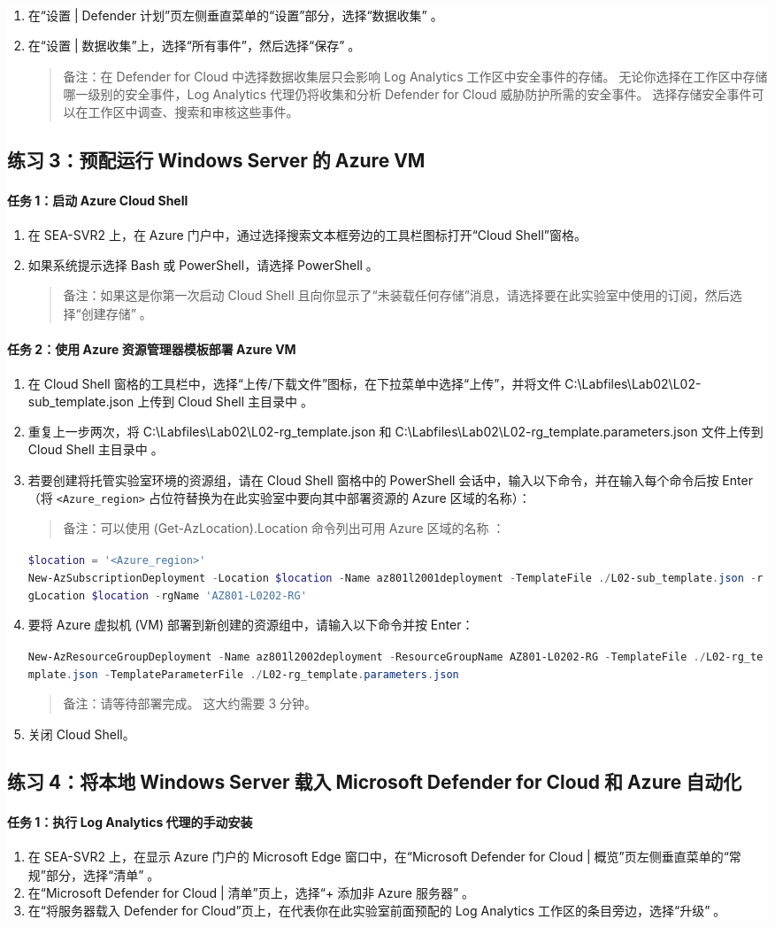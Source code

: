 1. 在“设置 \| Defender 计划”页左侧垂直菜单的“设置”部分，选择“数据收集”  。
1. 在“设置 \| 数据收集”上，选择“所有事件”，然后选择“保存”  。

   > 备注：在 Defender for Cloud 中选择数据收集层只会影响 Log Analytics 工作区中安全事件的存储。 无论你选择在工作区中存储哪一级别的安全事件，Log Analytics 代理仍将收集和分析 Defender for Cloud 威胁防护所需的安全事件。 选择存储安全事件可以在工作区中调查、搜索和审核这些事件。

## <a name="exercise-3-provisioning-azure-vms-running-windows-server"></a>练习 3：预配运行 Windows Server 的 Azure VM

#### <a name="task-1-start-azure-cloud-shell"></a>任务 1：启动 Azure Cloud Shell

1. 在 SEA-SVR2 上，在 Azure 门户中，通过选择搜索文本框旁边的工具栏图标打开“Cloud Shell”窗格。
1. 如果系统提示选择 Bash 或 PowerShell，请选择 PowerShell  。

   >备注：如果这是你第一次启动 Cloud Shell 且向你显示了“未装载任何存储”消息，请选择要在此实验室中使用的订阅，然后选择“创建存储”  。

#### <a name="task-2-deploy-an-azure-vm-by-using-an-azure-resource-manager-template"></a>任务 2：使用 Azure 资源管理器模板部署 Azure VM

1. 在 Cloud Shell 窗格的工具栏中，选择“上传/下载文件”图标，在下拉菜单中选择“上传”，并将文件 C:\\Labfiles\\Lab02\\L02-sub_template.json 上传到 Cloud Shell 主目录中  。
1. 重复上一步两次，将 C:\\Labfiles\\Lab02\\L02-rg_template.json 和 C:\\Labfiles\\Lab02\\L02-rg_template.parameters.json 文件上传到 Cloud Shell 主目录中 。
1. 若要创建将托管实验室环境的资源组，请在 Cloud Shell 窗格中的 PowerShell 会话中，输入以下命令，并在输入每个命令后按 Enter（将 `<Azure_region>` 占位符替换为在此实验室中要向其中部署资源的 Azure 区域的名称）：

   >备注：可以使用 (Get-AzLocation).Location 命令列出可用 Azure 区域的名称 ：

   ```powershell 
   $location = '<Azure_region>'
   New-AzSubscriptionDeployment -Location $location -Name az801l2001deployment -TemplateFile ./L02-sub_template.json -rgLocation $location -rgName 'AZ801-L0202-RG'
   ```

1. 要将 Azure 虚拟机 (VM) 部署到新创建的资源组中，请输入以下命令并按 Enter：

   ```powershell 
   New-AzResourceGroupDeployment -Name az801l2002deployment -ResourceGroupName AZ801-L0202-RG -TemplateFile ./L02-rg_template.json -TemplateParameterFile ./L02-rg_template.parameters.json
   ```

   >备注：请等待部署完成。 这大约需要 3 分钟。

1. 关闭 Cloud Shell。

## <a name="exercise-4-onboarding-on-premises-windows-server-into-microsoft-defender-for-cloud-and-azure-automation"></a>练习 4：将本地 Windows Server 载入 Microsoft Defender for Cloud 和 Azure 自动化

#### <a name="task-1-perform-manual-installation-of-the-log-analytics-agent"></a>任务 1：执行 Log Analytics 代理的手动安装

1. 在 SEA-SVR2 上，在显示 Azure 门户的 Microsoft Edge 窗口中，在“Microsoft Defender for Cloud \| 概览”页左侧垂直菜单的“常规”部分，选择“清单”   。
1. 在“Microsoft Defender for Cloud \| 清单”页上，选择“+ 添加非 Azure 服务器” 。
1. 在“将服务器载入 Defender for Cloud”页上，在代表你在此实验室前面预配的 Log Analytics 工作区的条目旁边，选择“升级” 。
